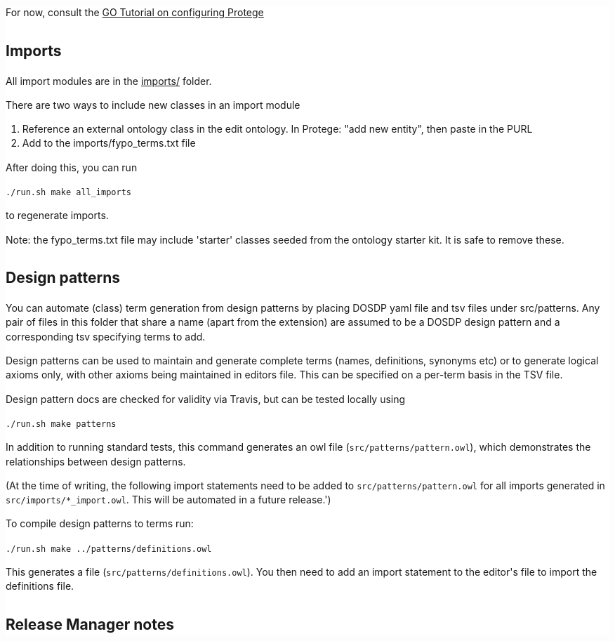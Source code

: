 For now, consult the [GO Tutorial on configuring Protege](http://go-protege-tutorial.readthedocs.io/en/latest/Entities.html#new-entities)

## Imports

All import modules are in the [imports/](imports/) folder.

There are two ways to include new classes in an import module

 1. Reference an external ontology class in the edit ontology. In Protege: "add new entity", then paste in the PURL
 2. Add to the imports/fypo_terms.txt file

After doing this, you can run

`./run.sh make all_imports`

to regenerate imports.

Note: the fypo_terms.txt file may include 'starter' classes seeded from
the ontology starter kit. It is safe to remove these.

## Design patterns

You can automate (class) term generation from design patterns by placing DOSDP
yaml file and tsv files under src/patterns. Any pair of files in this
folder that share a name (apart from the extension) are assumed to be
a DOSDP design pattern and a corresponding tsv specifying terms to
add.

Design patterns can be used to maintain and generate complete terms
(names, definitions, synonyms etc) or to generate logical axioms
only, with other axioms being maintained in editors file.  This can be
specified on a per-term basis in the TSV file.

Design pattern docs are checked for validity via Travis, but can be
tested locally using

`./run.sh make patterns`

In addition to running standard tests, this command generates an owl
file (`src/patterns/pattern.owl`), which demonstrates the relationships
between design patterns.

(At the time of writing, the following import statements need to be
added to `src/patterns/pattern.owl` for all imports generated in
`src/imports/*_import.owl`.   This will be automated in a future release.')

To compile design patterns to terms run:

`./run.sh make ../patterns/definitions.owl`

This generates a file (`src/patterns/definitions.owl`).  You then need
to add an import statement to the editor's file to import the
definitions file.


## Release Manager notes
